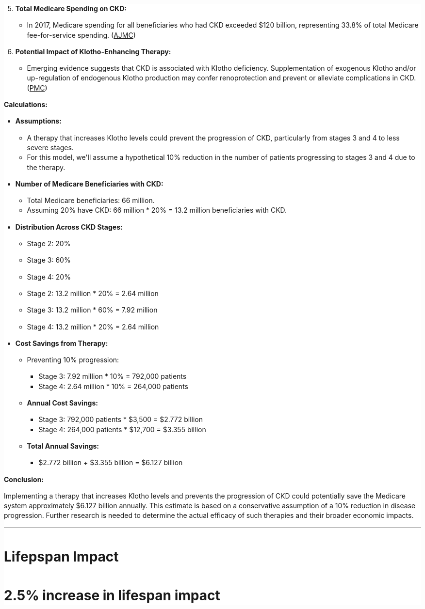 5. **Total Medicare Spending on CKD:**
   - In 2017, Medicare spending for all beneficiaries who had CKD exceeded $120 billion, representing 33.8% of total Medicare fee-for-service spending. ([AJMC](https://www.ajmc.com/view/medical-costs-for-managing-chronic-kidney-disease-and-related-complications-in-patients-with-chronic-kidney-disease-and-type-2-diabetes))

6. **Potential Impact of Klotho-Enhancing Therapy:**
   - Emerging evidence suggests that CKD is associated with Klotho deficiency. Supplementation of exogenous Klotho and/or up-regulation of endogenous Klotho production may confer renoprotection and prevent or alleviate complications in CKD. ([PMC](https://pmc.ncbi.nlm.nih.gov/articles/PMC3911771/))

**Calculations:**

- **Assumptions:**
  - A therapy that increases Klotho levels could prevent the progression of CKD, particularly from stages 3 and 4 to less severe stages.
  - For this model, we'll assume a hypothetical 10% reduction in the number of patients progressing to stages 3 and 4 due to the therapy.

- **Number of Medicare Beneficiaries with CKD:**
  - Total Medicare beneficiaries: 66 million.
  - Assuming 20% have CKD: 66 million * 20% = 13.2 million beneficiaries with CKD.

- **Distribution Across CKD Stages:**
  - Stage 2: 20%
  - Stage 3: 60%
  - Stage 4: 20%

  - Stage 2: 13.2 million * 20% = 2.64 million
  - Stage 3: 13.2 million * 60% = 7.92 million
  - Stage 4: 13.2 million * 20% = 2.64 million

- **Cost Savings from Therapy:**
  - Preventing 10% progression:
    - Stage 3: 7.92 million * 10% = 792,000 patients
    - Stage 4: 2.64 million * 10% = 264,000 patients

  - **Annual Cost Savings:**
    - Stage 3: 792,000 patients * $3,500 = $2.772 billion
    - Stage 4: 264,000 patients * $12,700 = $3.355 billion

  - **Total Annual Savings:**
    - $2.772 billion + $3.355 billion = $6.127 billion

**Conclusion:**

Implementing a therapy that increases Klotho levels and prevents the progression of CKD could potentially save the Medicare system approximately $6.127 billion annually. This estimate is based on a conservative assumption of a 10% reduction in disease progression. Further research is needed to determine the actual efficacy of such therapies and their broader economic impacts. 

---

# Lifepspan Impact

# 2.5% increase in lifespan impact

